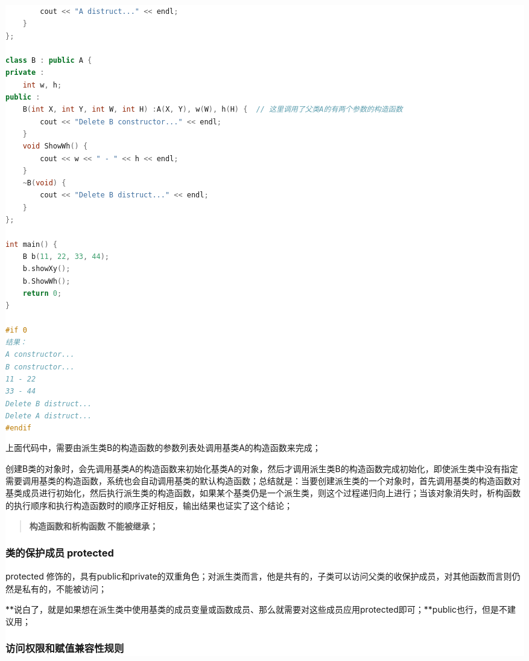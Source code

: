 ```cpp
		cout << "A distruct..." << endl;
	}
};

class B : public A {
private :
	int w, h;
public :
	B(int X, int Y, int W, int H) :A(X, Y), w(W), h(H) {  // 这里调用了父类A的有两个参数的构造函数
		cout << "Delete B constructor..." << endl;
	}
	void ShowWh() {
		cout << w << " - " << h << endl;
	}
	~B(void) {
		cout << "Delete B distruct..." << endl;
	}
};

int main() {
	B b(11, 22, 33, 44);
	b.showXy();
	b.ShowWh();
	return 0;
}

#if 0
结果：
A constructor...
B constructor...
11 - 22
33 - 44
Delete B distruct...
Delete A distruct...
#endif
```

上面代码中，需要由派生类B的构造函数的参数列表处调用基类A的构造函数来完成；

创建B类的对象时，会先调用基类A的构造函数来初始化基类A的对象，然后才调用派生类B的构造函数完成初始化，即使派生类中没有指定需要调用基类的构造函数，系统也会自动调用基类的默认构造函数；总结就是：当要创建派生类的一个对象时，首先调用基类的构造函数对基类成员进行初始化，然后执行派生类的构造函数，如果某个基类仍是一个派生类，则这个过程递归向上进行；当该对象消失时，析构函数的执行顺序和执行构造函数时的顺序正好相反，输出结果也证实了这个结论；

>   **构造函数和析构函数 不能被继承；**

### 类的保护成员 protected

protected 修饰的，具有public和private的双重角色；对派生类而言，他是共有的，子类可以访问父类的收保护成员，对其他函数而言则仍然是私有的，不能被访问；

**说白了，就是如果想在派生类中使用基类的成员变量或函数成员、那么就需要对这些成员应用protected即可；**public也行，但是不建议用；

### 访问权限和赋值兼容性规则
